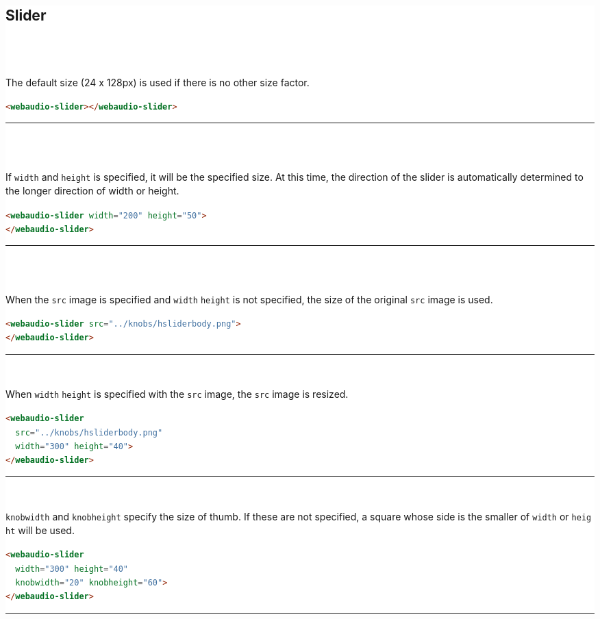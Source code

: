
## Slider

<webaudio-slider></webaudio-slider>  
<br/>

The default size (24 x 128px) is used if there is no other size factor.
```html
<webaudio-slider></webaudio-slider>
```

---

<webaudio-slider 
  width="200" height="50">
</webaudio-slider>  
<br/>

If `width` and `height` is specified, it will be the specified size. At this time, the direction of the slider is automatically determined to the longer direction of width or height.
```html
<webaudio-slider width="200" height="50">
</webaudio-slider>
```

---

<webaudio-slider 
  src="../knobs/hsliderbody.png">
</webaudio-slider>  
<br/>

When the `src` image is specified and `width` `height` is not specified, the size of the original `src` image is used.  
```html
<webaudio-slider src="../knobs/hsliderbody.png">
</webaudio-slider>
```

---

<webaudio-slider src="../knobs/hsliderbody.png" width="300" height="40"></webaudio-slider>
<br/>

When `width` `height` is specified with the `src` image, the `src` image is resized.
```html
<webaudio-slider 
  src="../knobs/hsliderbody.png"
  width="300" height="40">
</webaudio-slider>
```

---

<webaudio-slider width="300" height="40" knobwidth="20" knobheight="60"></webaudio-slider>
<br/>

`knobwidth` and `knobheight` specify the size of thumb. If these are not specified, a square whose side is the smaller of `width` or `height` will be used.
```html
<webaudio-slider 
  width="300" height="40"
  knobwidth="20" knobheight="60">
</webaudio-slider>
```

---